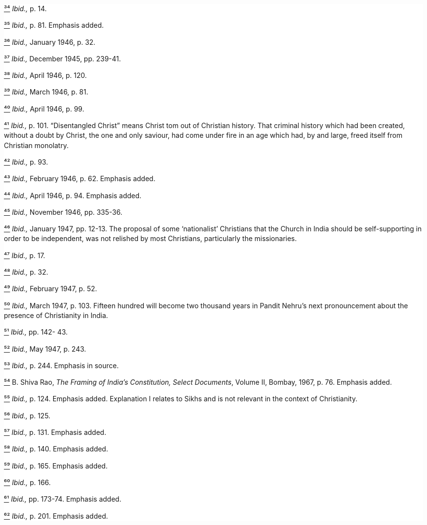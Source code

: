 [³⁴](#34a) *Ibid.,* p. 14.

[³⁵](#35a) *Ibid.,* p. 81. Emphasis added.

[³⁶](#36a) *Ibid.,* January 1946, p. 32.

[³⁷](#37a) *Ibid.,* December 1945, pp. 239-41.

[³⁸](#38a) *Ibid.,* April 1946, p. 120.

[³⁹](#39a) *Ibid.,* March 1946, p. 81.

[⁴⁰](#40a) *Ibid.,* April 1946, p. 99.

[⁴¹](#41a) *Ibid.,* p. 101. “Disentangled Christ” means Christ tom out of Christian history. That criminal history which had been created, without a doubt by Christ, the one and only saviour, had come under fire in an age which had, by and large, freed itself from Christian monolatry.

[⁴²](#42a) *Ibid.,* p. 93.

[⁴³](#43a) *Ibid.,* February 1946, p. 62. Emphasis added.

[⁴⁴](#44a) *Ibid.,* April 1946, p. 94. Emphasis added.

[⁴⁵](#45a) *Ibid.,* November 1946, pp. 335-36.

[⁴⁶](#46a) *Ibid.,* January 1947, pp. 12-13. The proposal of some ‘nationalist’ Christians that the Church in India should be self-supporting in order to be independent, was not relished by most Christians, particularly the missionaries.

[⁴⁷](#47a) *Ibid.,* p. 17.

[⁴⁸](#48a) *Ibid.,* p. 32.

[⁴⁹](#49a) *Ibid.,* February 1947, p. 52.

[⁵⁰](#50a) *Ibid.,* March 1947, p. 103. Fifteen hundred will become two thousand years in Pandit Nehru’s next pronouncement about the presence of Christianity in India.

[⁵¹](#51a) *Ibid.,* pp. 142- 43.

[⁵²](#52a) *Ibid.,* May 1947, p. 243.

[⁵³](#53a) *Ibid.,* p. 244. Emphasis in source.

[⁵⁴](#54a) B. Shiva Rao, *The Framing of India’s Constitution, Select Documents*, Volume II, Bombay, 1967, p. 76. Emphasis added. 

[⁵⁵](#55a) *Ibid.,* p. 124. Emphasis added. Explanation I relates to Sikhs and is not relevant in the context of Christianity.

[⁵⁶](#56a) *Ibid.,* p. 125.

[⁵⁷](#57a) *Ibid.,* p. 131. Emphasis added.

[⁵⁸](#58a) *Ibid.,* p. 140. Emphasis added.

[⁵⁹](#59a) *Ibid.,* p. 165. Emphasis added.

[⁶⁰](#60a) *Ibid.,* p. 166.

[⁶¹](#61a) *Ibid.,* pp. 173-74. Emphasis added.

[⁶²](#62a) *Ibid.,* p. 201. Emphasis added.
